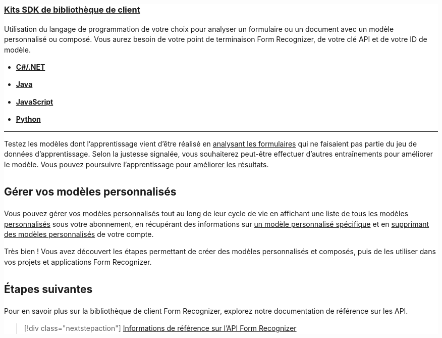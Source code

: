 ### <a name="client-library-sdks"></a>[**Kits SDK de bibliothèque de client**](#tab/sdks)

Utilisation du langage de programmation de votre choix pour analyser un formulaire ou un document avec un modèle personnalisé ou composé. Vous aurez besoin de votre point de terminaison Form Recognizer, de votre clé API et de votre ID de modèle.

* [**C#/.NET**](https://github.com/Azure/azure-sdk-for-net/blob/main/sdk/formrecognizer/Azure.AI.FormRecognizer/samples/Sample8_ModelCompose.md#recognize-a-custom-form-using-a-composed-model)

* [**Java**](https://github.com/Azure/azure-sdk-for-java/blob/main/sdk/formrecognizer/azure-ai-formrecognizer/src/samples/java/com/azure/ai/formrecognizer/RecognizeCustomFormsFromUrl.java)

* [**JavaScript**](https://github.com/Azure/azure-sdk-for-js/blob/main/sdk/formrecognizer/ai-form-recognizer/samples/v3/javascript/recognizeCustomForm.js)

* [**Python**](https://github.com/Azure/azure-sdk-for-python/blob/main/sdk/formrecognizer/azure-ai-formrecognizer/samples/sample_recognize_custom_forms.py)

---

Testez les modèles dont l’apprentissage vient d’être réalisé en [analysant les formulaires](quickstarts/client-library.md#analyze-forms-with-a-custom-model) qui ne faisaient pas partie du jeu de données d’apprentissage. Selon la justesse signalée, vous souhaiterez peut-être effectuer d’autres entraînements pour améliorer le modèle. Vous pouvez poursuivre l’apprentissage pour [améliorer les résultats](label-tool.md#improve-results).

## <a name="manage-your-custom-models"></a>Gérer vos modèles personnalisés

Vous pouvez [gérer vos modèles personnalisés](quickstarts/client-library.md#manage-custom-models) tout au long de leur cycle de vie en affichant une [liste de tous les modèles personnalisés](https://westus.dev.cognitive.microsoft.com/docs/services/form-recognizer-api-v2-1/operations/GetCustomModels) sous votre abonnement, en récupérant des informations sur [un modèle personnalisé spécifique](https://westus.dev.cognitive.microsoft.com/docs/services/form-recognizer-api-v2-1/operations/GetCustomModel) et en [supprimant des modèles personnalisés](https://westus.dev.cognitive.microsoft.com/docs/services/form-recognizer-api-v2-1/operations/DeleteCustomModel) de votre compte.

Très bien ! Vous avez découvert les étapes permettant de créer des modèles personnalisés et composés, puis de les utiliser dans vos projets et applications Form Recognizer.

## <a name="next-steps"></a>Étapes suivantes

Pour en savoir plus sur la bibliothèque de client Form Recognizer, explorez notre documentation de référence sur les API.

> [!div class="nextstepaction"]
> [Informations de référence sur l’API Form Recognizer](https://westus.dev.cognitive.microsoft.com/docs/services/form-recognizer-api-v2-1/operations/AnalyzeWithCustomForm)
>
